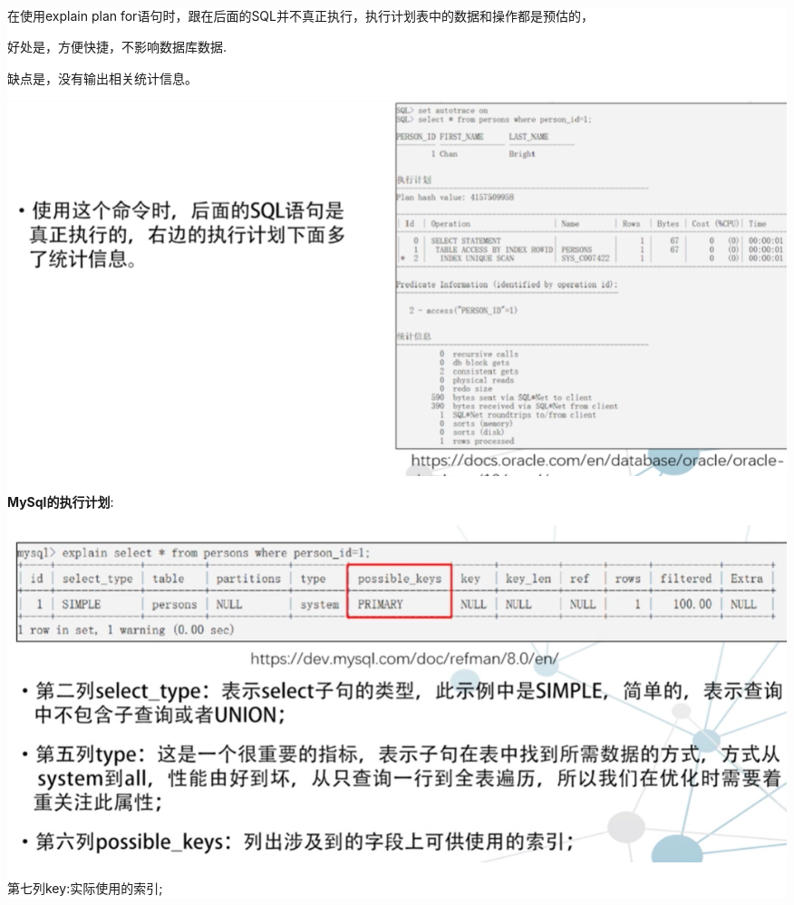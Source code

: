 在使用explain plan for语句时，跟在后面的SQL并不真正执行，执行计划表中的数据和操作都是预估的，

好处是，方便快捷，不影响数据库数据.

缺点是，没有输出相关统计信息。

![image-20230309155611613](img/Sql查询优化/image-20230309155611613.png)

**MySql的执行计划**:

![image-20230309155731369](img/Sql查询优化/image-20230309155731369.png)

第七列key:实际使用的索引;

